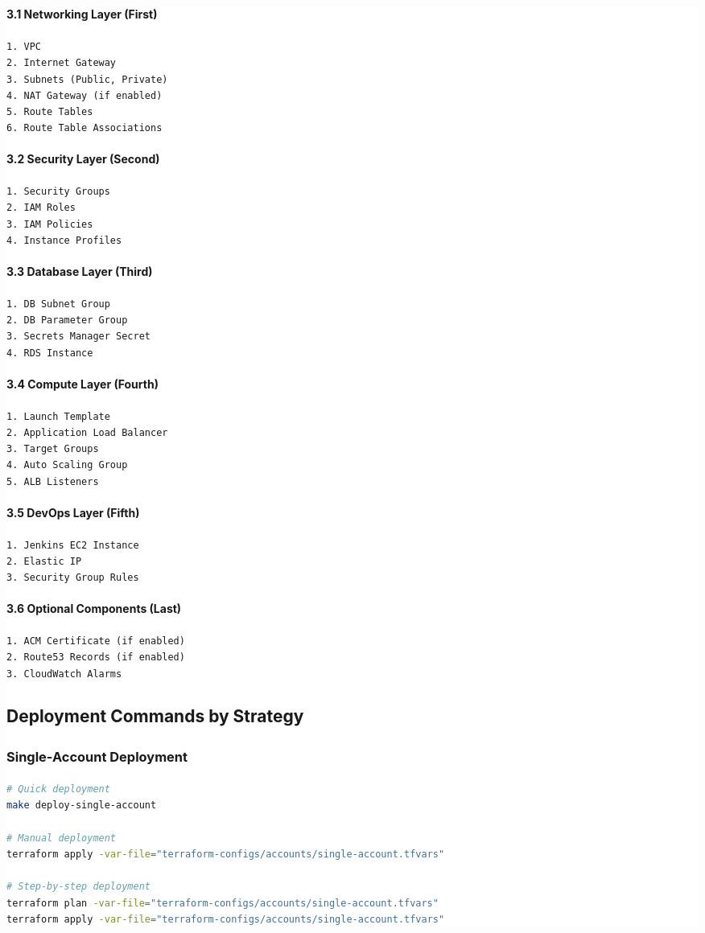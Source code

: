#### 3.1 Networking Layer (First)
```
1. VPC
2. Internet Gateway
3. Subnets (Public, Private)
4. NAT Gateway (if enabled)
5. Route Tables
6. Route Table Associations
```

#### 3.2 Security Layer (Second)
```
1. Security Groups
2. IAM Roles
3. IAM Policies
4. Instance Profiles
```

#### 3.3 Database Layer (Third)
```
1. DB Subnet Group
2. DB Parameter Group
3. Secrets Manager Secret
4. RDS Instance
```

#### 3.4 Compute Layer (Fourth)
```
1. Launch Template
2. Application Load Balancer
3. Target Groups
4. Auto Scaling Group
5. ALB Listeners
```

#### 3.5 DevOps Layer (Fifth)
```
1. Jenkins EC2 Instance
2. Elastic IP
3. Security Group Rules
```

#### 3.6 Optional Components (Last)
```
1. ACM Certificate (if enabled)
2. Route53 Records (if enabled)
3. CloudWatch Alarms
```

## Deployment Commands by Strategy

### Single-Account Deployment
```bash
# Quick deployment
make deploy-single-account

# Manual deployment
terraform apply -var-file="terraform-configs/accounts/single-account.tfvars"

# Step-by-step deployment
terraform plan -var-file="terraform-configs/accounts/single-account.tfvars"
terraform apply -var-file="terraform-configs/accounts/single-account.tfvars"
```
